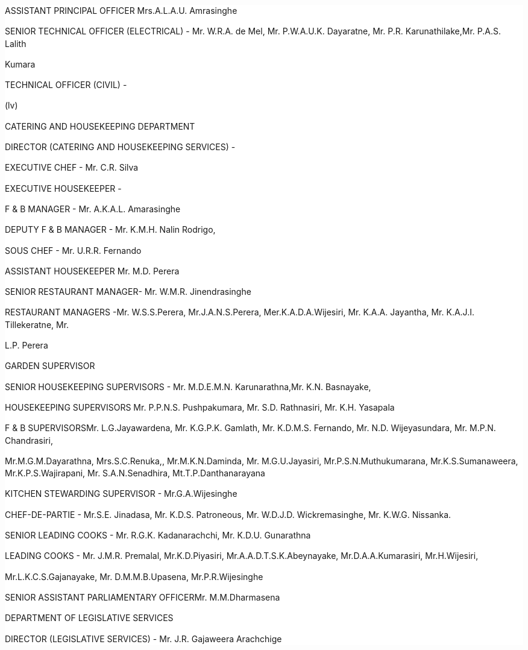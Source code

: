 ASSISTANT PRINCIPAL OFFICER Mrs.A.L.A.U. Amrasinghe

SENIOR TECHNICAL OFFICER (ELECTRICAL) - Mr. W.R.A. de Mel, Mr. P.W.A.U.K. Dayaratne, Mr. P.R. Karunathilake,Mr. P.A.S. Lalith

Kumara

TECHNICAL OFFICER (CIVIL) -

(lv)

CATERING AND HOUSEKEEPING DEPARTMENT

DIRECTOR (CATERING AND HOUSEKEEPING SERVICES) -

EXECUTIVE CHEF - Mr. C.R. Silva

EXECUTIVE HOUSEKEEPER -

F & B MANAGER - Mr. A.K.A.L. Amarasinghe

DEPUTY F & B MANAGER - Mr. K.M.H. Nalin Rodrigo,

SOUS CHEF - Mr. U.R.R. Fernando

ASSISTANT HOUSEKEEPER Mr. M.D. Perera

SENIOR RESTAURANT MANAGER- Mr. W.M.R. Jinendrasinghe

RESTAURANT MANAGERS -Mr. W.S.S.Perera, Mr.J.A.N.S.Perera, Mer.K.A.D.A.Wijesiri, Mr. K.A.A. Jayantha, Mr. K.A.J.I. Tillekeratne, Mr.

L.P. Perera

GARDEN SUPERVISOR

SENIOR HOUSEKEEPING SUPERVISORS - Mr. M.D.E.M.N. Karunarathna,Mr. K.N. Basnayake,

HOUSEKEEPING SUPERVISORS Mr. P.P.N.S. Pushpakumara, Mr. S.D. Rathnasiri, Mr. K.H. Yasapala

F & B SUPERVISORSMr. L.G.Jayawardena, Mr. K.G.P.K. Gamlath, Mr. K.D.M.S. Fernando, Mr. N.D. Wijeyasundara, Mr. M.P.N. Chandrasiri,

Mr.M.G.M.Dayarathna, Mrs.S.C.Renuka,, Mr.M.K.N.Daminda, Mr. M.G.U.Jayasiri, Mr.P.S.N.Muthukumarana, Mr.K.S.Sumanaweera, Mr.K.P.S.Wajirapani, Mr. S.A.N.Senadhira, Mt.T.P.Danthanarayana

KITCHEN STEWARDING SUPERVISOR - Mr.G.A.Wijesinghe

CHEF-DE-PARTIE - Mr.S.E. Jinadasa, Mr. K.D.S. Patroneous, Mr. W.D.J.D. Wickremasinghe, Mr. K.W.G. Nissanka.

SENIOR LEADING COOKS - Mr. R.G.K. Kadanarachchi, Mr. K.D.U. Gunarathna

LEADING COOKS - Mr. J.M.R. Premalal, Mr.K.D.Piyasiri, Mr.A.A.D.T.S.K.Abeynayake, Mr.D.A.A.Kumarasiri, Mr.H.Wijesiri,

Mr.L.K.C.S.Gajanayake, Mr. D.M.M.B.Upasena, Mr.P.R.Wijesinghe

SENIOR ASSISTANT PARLIAMENTARY OFFICERMr. M.M.Dharmasena

DEPARTMENT OF LEGISLATIVE SERVICES

DIRECTOR (LEGISLATIVE SERVICES) - Mr. J.R. Gajaweera Arachchige
